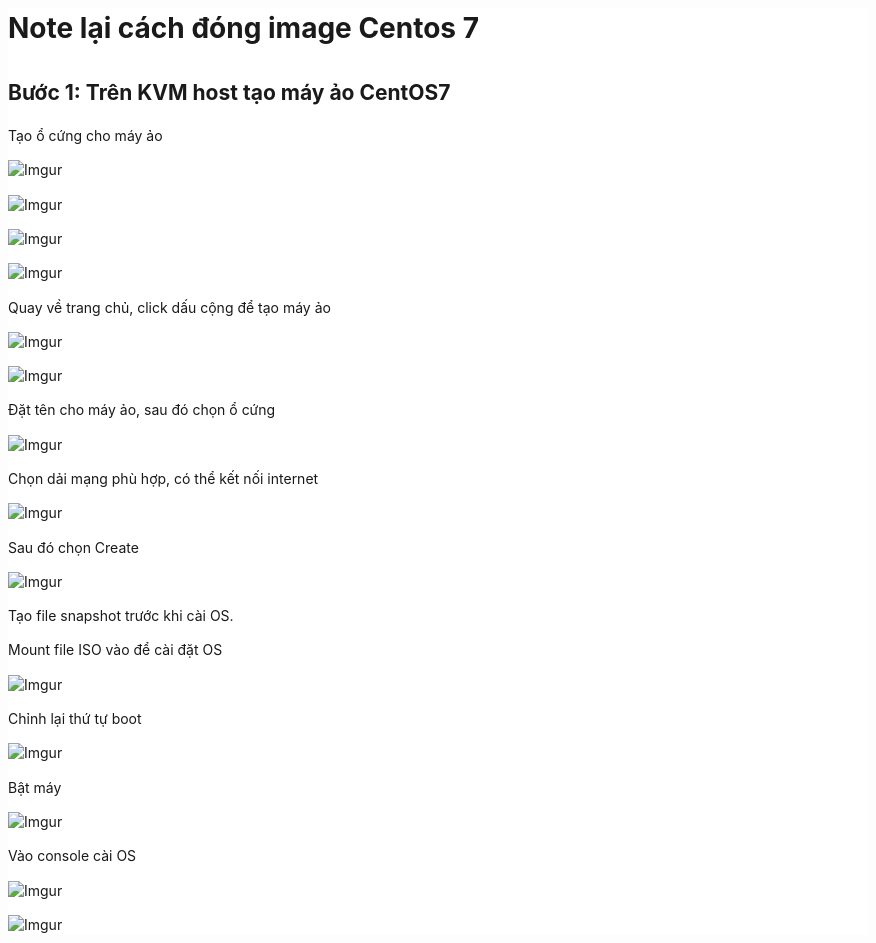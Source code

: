 # Note lại cách đóng image Centos 7

## Bước 1: Trên KVM host tạo máy ảo CentOS7

Tạo ổ cứng cho máy ảo

![Imgur](https://i.imgur.com/oiray0f.png)

![Imgur](https://i.imgur.com/yMRL2X4.png)

![Imgur](https://i.imgur.com/tjO42tD.png)

![Imgur](https://i.imgur.com/hhjw4za.png)

Quay về trang chủ, click dấu cộng để tạo máy ảo

![Imgur](https://i.imgur.com/6k7kDEa.png)

![Imgur](https://i.imgur.com/ZotCqjU.png)

Đặt tên cho máy ảo, sau đó chọn ổ cứng

![Imgur](https://i.imgur.com/QN3kGFE.png)

Chọn dải mạng phù hợp, có thể kết nối internet

![Imgur](https://i.imgur.com/9b73jvc.png)

Sau đó chọn Create

![Imgur](https://i.imgur.com/nRKBXhi.png)

Tạo file snapshot trước khi cài OS.

Mount file ISO vào để cài đặt OS

![Imgur](https://i.imgur.com/hclv0KY.png)

Chỉnh lại thứ tự boot

![Imgur](https://i.imgur.com/rTsds7R.png)

Bật máy

![Imgur](https://i.imgur.com/fpxs0sR.png)

Vào console cài OS

![Imgur](https://i.imgur.com/vuOssmT.png)

![Imgur](https://i.imgur.com/psD6zYR.png)

